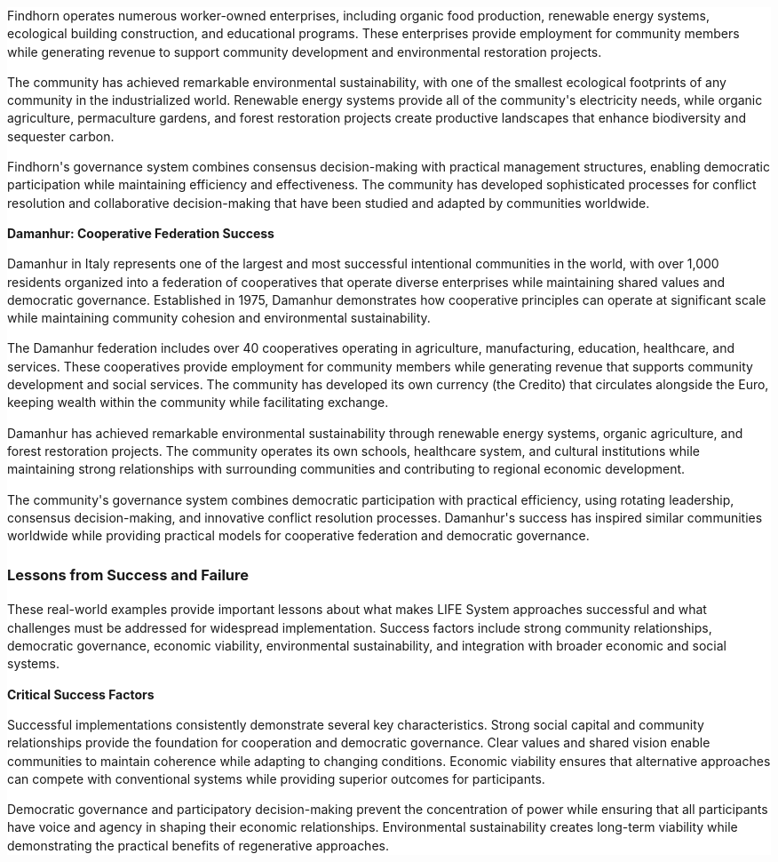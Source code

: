 Findhorn operates numerous worker-owned enterprises, including organic food production, renewable energy systems, ecological building construction, and educational programs. These enterprises provide employment for community members while generating revenue to support community development and environmental restoration projects.

The community has achieved remarkable environmental sustainability, with one of the smallest ecological footprints of any community in the industrialized world. Renewable energy systems provide all of the community's electricity needs, while organic agriculture, permaculture gardens, and forest restoration projects create productive landscapes that enhance biodiversity and sequester carbon.

Findhorn's governance system combines consensus decision-making with practical management structures, enabling democratic participation while maintaining efficiency and effectiveness. The community has developed sophisticated processes for conflict resolution and collaborative decision-making that have been studied and adapted by communities worldwide.

**Damanhur: Cooperative Federation Success**

Damanhur in Italy represents one of the largest and most successful intentional communities in the world, with over 1,000 residents organized into a federation of cooperatives that operate diverse enterprises while maintaining shared values and democratic governance. Established in 1975, Damanhur demonstrates how cooperative principles can operate at significant scale while maintaining community cohesion and environmental sustainability.

The Damanhur federation includes over 40 cooperatives operating in agriculture, manufacturing, education, healthcare, and services. These cooperatives provide employment for community members while generating revenue that supports community development and social services. The community has developed its own currency (the Credito) that circulates alongside the Euro, keeping wealth within the community while facilitating exchange.

Damanhur has achieved remarkable environmental sustainability through renewable energy systems, organic agriculture, and forest restoration projects. The community operates its own schools, healthcare system, and cultural institutions while maintaining strong relationships with surrounding communities and contributing to regional economic development.

The community's governance system combines democratic participation with practical efficiency, using rotating leadership, consensus decision-making, and innovative conflict resolution processes. Damanhur's success has inspired similar communities worldwide while providing practical models for cooperative federation and democratic governance.

### Lessons from Success and Failure

These real-world examples provide important lessons about what makes LIFE System approaches successful and what challenges must be addressed for widespread implementation. Success factors include strong community relationships, democratic governance, economic viability, environmental sustainability, and integration with broader economic and social systems.

**Critical Success Factors**

Successful implementations consistently demonstrate several key characteristics. Strong social capital and community relationships provide the foundation for cooperation and democratic governance. Clear values and shared vision enable communities to maintain coherence while adapting to changing conditions. Economic viability ensures that alternative approaches can compete with conventional systems while providing superior outcomes for participants.

Democratic governance and participatory decision-making prevent the concentration of power while ensuring that all participants have voice and agency in shaping their economic relationships. Environmental sustainability creates long-term viability while demonstrating the practical benefits of regenerative approaches.
